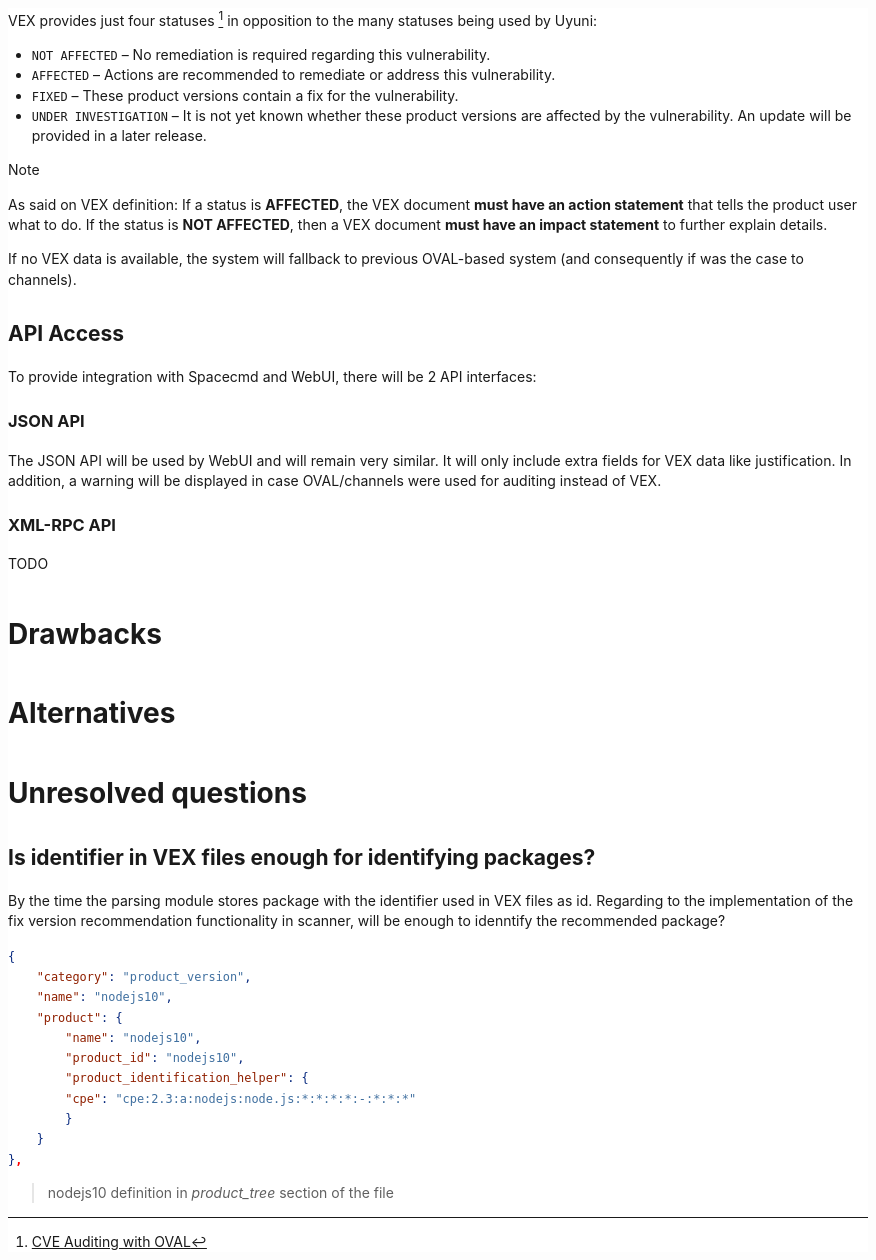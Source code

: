 VEX provides just four statuses [^3] in opposition to the many statuses being used by Uyuni:

- `NOT AFFECTED` – No remediation is required regarding this vulnerability.
- `AFFECTED` – Actions are recommended to remediate or address this vulnerability.
- `FIXED` – These product versions contain a fix for the vulnerability.
- `UNDER INVESTIGATION` – It is not yet known whether these product versions are affected by the vulnerability. An update will be provided in a later release.

> [!NOTE]
> As said on VEX definition:
> If a status is **AFFECTED**, the VEX document **must have an action statement** that tells the product user what to do.
> If the status is **NOT AFFECTED**, then a VEX document **must have an impact statement** to further explain details.

If no VEX data is available, the system will fallback to previous OVAL-based system (and consequently if was the case to channels).

## API Access

To provide integration with Spacecmd and  WebUI, there will be 2 API interfaces:

### JSON  API

The JSON API will be used by WebUI and will remain very similar. It will only include extra fields for VEX data like justification. In addition, a warning will be displayed in case OVAL/channels were used for auditing instead of VEX.

### XML-RPC API

TODO

# Drawbacks
[drawbacks]: #drawbacks

# Alternatives
[alternatives]: #alternatives

# Unresolved questions
[unresolved]: #unresolved-questions

## Is identifier in VEX files enough for identifying packages?
[package-id-uq]: #package-id-uq

By the time the parsing module stores package with the identifier used in VEX files as id. Regarding to the implementation of the fix version recommendation functionality in scanner, will be enough to idenntify the recommended package?

```json
{
    "category": "product_version",
    "name": "nodejs10",
    "product": {
        "name": "nodejs10",
        "product_id": "nodejs10",
        "product_identification_helper": {
        "cpe": "cpe:2.3:a:nodejs:node.js:*:*:*:*:-:*:*:*"
        }
    }
},
```
> nodejs10 definition in *product_tree* section of the file


[summary]: #summary
[motivation]: #motivation
[design]: #detailed-design
[references]: #references
[^1]: [issue 9606](https://github.com/uyuni-project/uyuni/issues/9606)
[^2]: [The Future of Red Hat Security Data](https://www.redhat.com/en/blog/future-red-hat-security-data)
[^3]: [CVE Auditing with OVAL](https://urldefense.com/v3/__https://github.com/uyuni-project/uyuni-rfc/pull/80__;!!D9dNQwwGXtA!X5VPAqQnoak6vx4dsUErkpGohMhPg4gLYeBXbT5Ith8UQwCd2TNWkXtTAG786GipiVEsxTxTc3W2xmM$)
[^4]: [VEX use cases](https://www.cisa.gov/sites/default/files/publications/VEX_Use_Cases_Aprill2022.pdf)
[^5]: [Database schema](https://drawsql.app/teams/caliphal/diagrams/vex-database-schema)